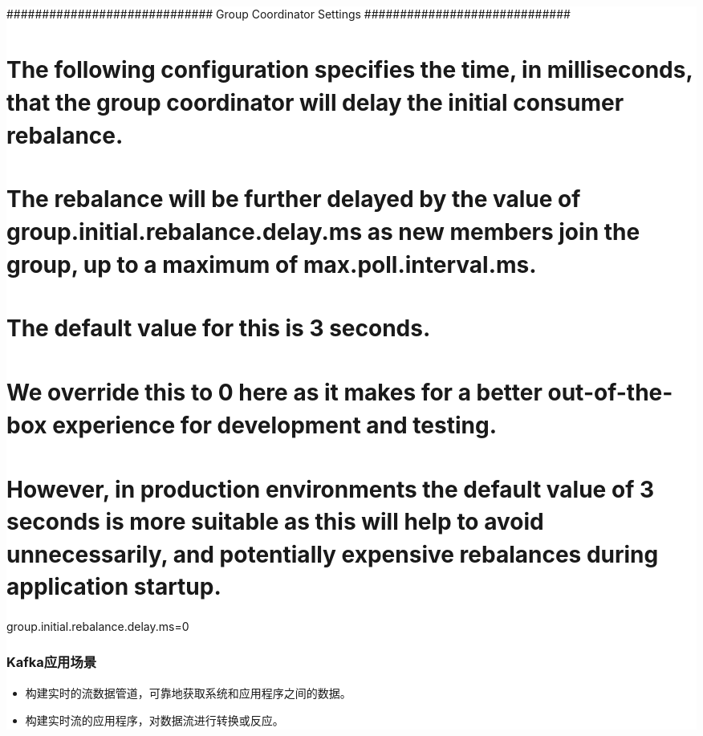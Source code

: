
############################# <span class="hljs-keyword">Group</span> Coordinator Settings #############################

# The following configuration specifies the <span class="hljs-keyword">time</span>, <span class="hljs-keyword">in</span> milliseconds, that the <span class="hljs-keyword">group</span> coordinator will delay the initial consumer rebalance.
# The rebalance will be further delayed <span class="hljs-keyword">by</span> the <span class="hljs-keyword">value</span> <span class="hljs-keyword">of</span> <span class="hljs-keyword">group</span>.initial.rebalance.delay.ms <span class="hljs-keyword">as</span> new members <span class="hljs-keyword">join</span> the <span class="hljs-keyword">group</span>, up <span class="hljs-keyword">to</span> a maximum <span class="hljs-keyword">of</span> <span class="hljs-aggregate">max</span>.poll.<span class="hljs-keyword">interval</span>.ms.
# The <span class="hljs-keyword">default</span> <span class="hljs-keyword">value</span> <span class="hljs-keyword">for</span> this <span class="hljs-keyword">is</span> <span class="hljs-number">3</span> seconds.
# We override this <span class="hljs-keyword">to</span> <span class="hljs-number">0</span> here <span class="hljs-keyword">as</span> it makes <span class="hljs-keyword">for</span> a better out-<span class="hljs-keyword">of</span>-the-box experience <span class="hljs-keyword">for</span> development <span class="hljs-keyword">and</span> testing.
# However, <span class="hljs-keyword">in</span> production environments the <span class="hljs-keyword">default</span> <span class="hljs-keyword">value</span> <span class="hljs-keyword">of</span> <span class="hljs-number">3</span> seconds <span class="hljs-keyword">is</span> more suitable <span class="hljs-keyword">as</span> this will help <span class="hljs-keyword">to</span> avoid unnecessarily, <span class="hljs-keyword">and</span> potentially expensive rebalances during application startup.
<span class="hljs-keyword">group</span>.initial.rebalance.delay.ms=<span class="hljs-number">0</span>
</span></code></pre>



<h3 id="kafka应用场景">Kafka应用场景</h3>

<ul>
<li><p>构建实时的流数据管道，可靠地获取系统和应用程序之间的数据。</p></li>
<li><p>构建实时流的应用程序，对数据流进行转换或反应。</p></li>
</ul>
